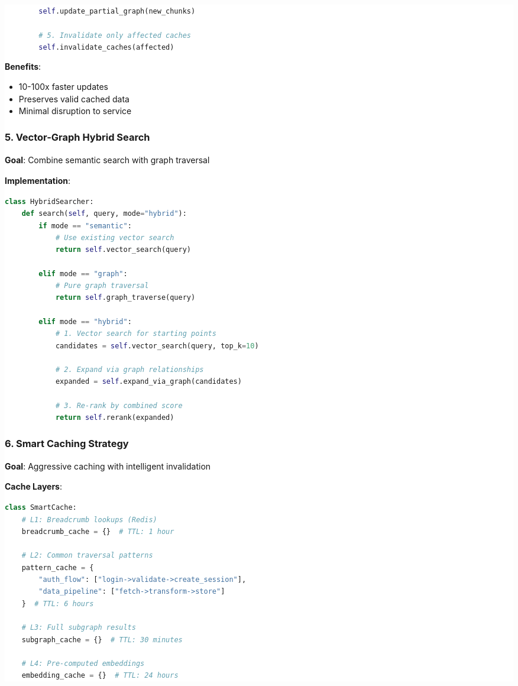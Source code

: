 ```python
        self.update_partial_graph(new_chunks)

        # 5. Invalidate only affected caches
        self.invalidate_caches(affected)
```

**Benefits**:
- 10-100x faster updates
- Preserves valid cached data
- Minimal disruption to service

### 5. Vector-Graph Hybrid Search
**Goal**: Combine semantic search with graph traversal

**Implementation**:
```python
class HybridSearcher:
    def search(self, query, mode="hybrid"):
        if mode == "semantic":
            # Use existing vector search
            return self.vector_search(query)

        elif mode == "graph":
            # Pure graph traversal
            return self.graph_traverse(query)

        elif mode == "hybrid":
            # 1. Vector search for starting points
            candidates = self.vector_search(query, top_k=10)

            # 2. Expand via graph relationships
            expanded = self.expand_via_graph(candidates)

            # 3. Re-rank by combined score
            return self.rerank(expanded)
```

### 6. Smart Caching Strategy
**Goal**: Aggressive caching with intelligent invalidation

**Cache Layers**:
```python
class SmartCache:
    # L1: Breadcrumb lookups (Redis)
    breadcrumb_cache = {}  # TTL: 1 hour

    # L2: Common traversal patterns
    pattern_cache = {
        "auth_flow": ["login->validate->create_session"],
        "data_pipeline": ["fetch->transform->store"]
    }  # TTL: 6 hours

    # L3: Full subgraph results
    subgraph_cache = {}  # TTL: 30 minutes

    # L4: Pre-computed embeddings
    embedding_cache = {}  # TTL: 24 hours
```
